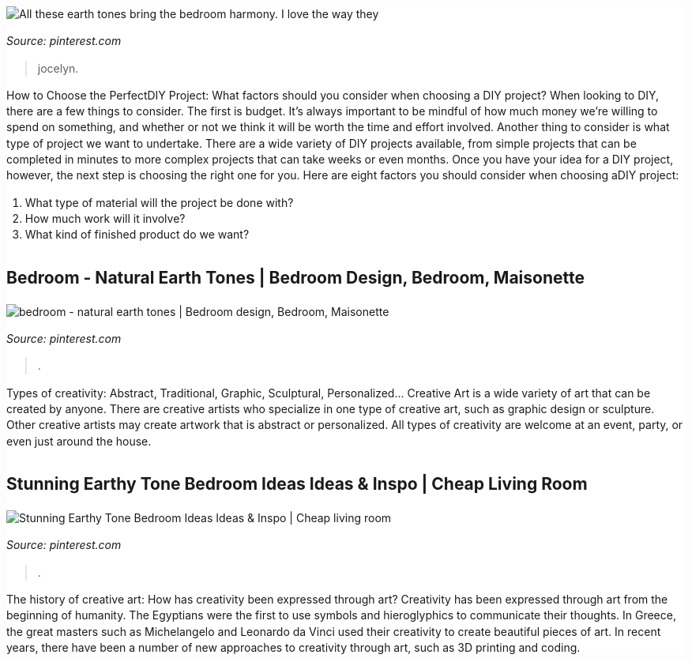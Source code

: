 <img loading=lazy src="https://i.pinimg.com/originals/bb/cb/af/bbcbafa59d59999e904ff885479be8d5.jpg" onerror="this.onerror=null;this.src='https://tse3.mm.bing.net/th?id=OIP.EBReLtxeZz4Pn7reQiB1OAHaLH&amp;pid=15.1';" alt="All these earth tones bring the bedroom harmony. I love the way they">

_Source: pinterest.com_

>jocelyn. 

	

How to Choose the PerfectDIY Project: What factors should you consider when choosing a DIY project?
When looking to DIY, there are a few things to consider. The first is budget. It’s always important to be mindful of how much money we’re willing to spend on something, and whether or not we think it will be worth the time and effort involved. Another thing to consider is what type of project we want to undertake. There are a wide variety of DIY projects available, from simple projects that can be completed in minutes to more complex projects that can take weeks or even months. Once you have your idea for a DIY project, however, the next step is choosing the right one for you. Here are eight factors you should consider when choosing aDIY project: 
1) What type of material will the project be done with?
2) How much work will it involve?
3) What kind of finished product do we want?

    
## Bedroom - Natural Earth Tones | Bedroom Design, Bedroom, Maisonette

<img loading=lazy src="https://i.pinimg.com/originals/46/57/9c/46579c59a8e2472a5d0a5fa789c52af9.jpg" onerror="this.onerror=null;this.src='https://tse2.mm.bing.net/th?id=OIP.GFHsyxgV20HjjETEQLomXQHaEP&amp;pid=15.1';" alt="bedroom - natural earth tones | Bedroom design, Bedroom, Maisonette">

_Source: pinterest.com_

>. 

	

Types of creativity: Abstract, Traditional, Graphic, Sculptural, Personalized...
Creative Art is a wide variety of art that can be created by anyone. There are creative artists who specialize in one type of creative art, such as graphic design or sculpture. Other creative artists may create artwork that is abstract or personalized. All types of creativity are welcome at an event, party, or even just around the house.

    
## Stunning Earthy Tone Bedroom Ideas Ideas &amp; Inspo | Cheap Living Room

<img loading=lazy src="https://i.pinimg.com/originals/73/11/ec/7311ecb9fbc04fa1225296de24934b82.jpg" onerror="this.onerror=null;this.src='https://tse1.mm.bing.net/th?id=OIP.j4rIObS9v-pmxTeq_2KbdwHaHX&amp;pid=15.1';" alt="Stunning Earthy Tone Bedroom Ideas Ideas &amp; Inspo | Cheap living room">

_Source: pinterest.com_

>. 

	

The history of creative art: How has creativity been expressed through art?
Creativity has been expressed through art from the beginning of humanity. The Egyptians were the first to use symbols and hieroglyphics to communicate their thoughts. In Greece, the great masters such as Michelangelo and Leonardo da Vinci used their creativity to create beautiful pieces of art. In recent years, there have been a number of new approaches to creativity through art, such as 3D printing and coding.
